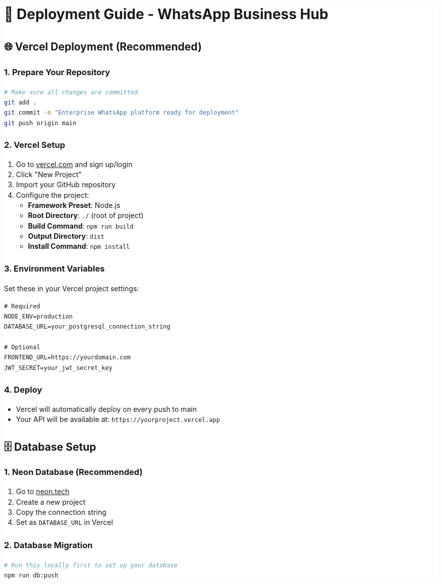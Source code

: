 # 🚀 Deployment Guide - WhatsApp Business Hub

## 🌐 Vercel Deployment (Recommended)

### 1. **Prepare Your Repository**
```bash
# Make sure all changes are committed
git add .
git commit -m "Enterprise WhatsApp platform ready for deployment"
git push origin main
```

### 2. **Vercel Setup**
1. Go to [vercel.com](https://vercel.com) and sign up/login
2. Click "New Project"
3. Import your GitHub repository
4. Configure the project:
   - **Framework Preset**: Node.js
   - **Root Directory**: `./` (root of project)
   - **Build Command**: `npm run build`
   - **Output Directory**: `dist`
   - **Install Command**: `npm install`

### 3. **Environment Variables**
Set these in your Vercel project settings:

```env
# Required
NODE_ENV=production
DATABASE_URL=your_postgresql_connection_string

# Optional
FRONTEND_URL=https://yourdomain.com
JWT_SECRET=your_jwt_secret_key
```

### 4. **Deploy**
- Vercel will automatically deploy on every push to main
- Your API will be available at: `https://yourproject.vercel.app`

## 🗄️ Database Setup

### 1. **Neon Database (Recommended)**
1. Go to [neon.tech](https://neon.tech)
2. Create a new project
3. Copy the connection string
4. Set as `DATABASE_URL` in Vercel

### 2. **Database Migration**
```bash
# Run this locally first to set up your database
npm run db:push
```
